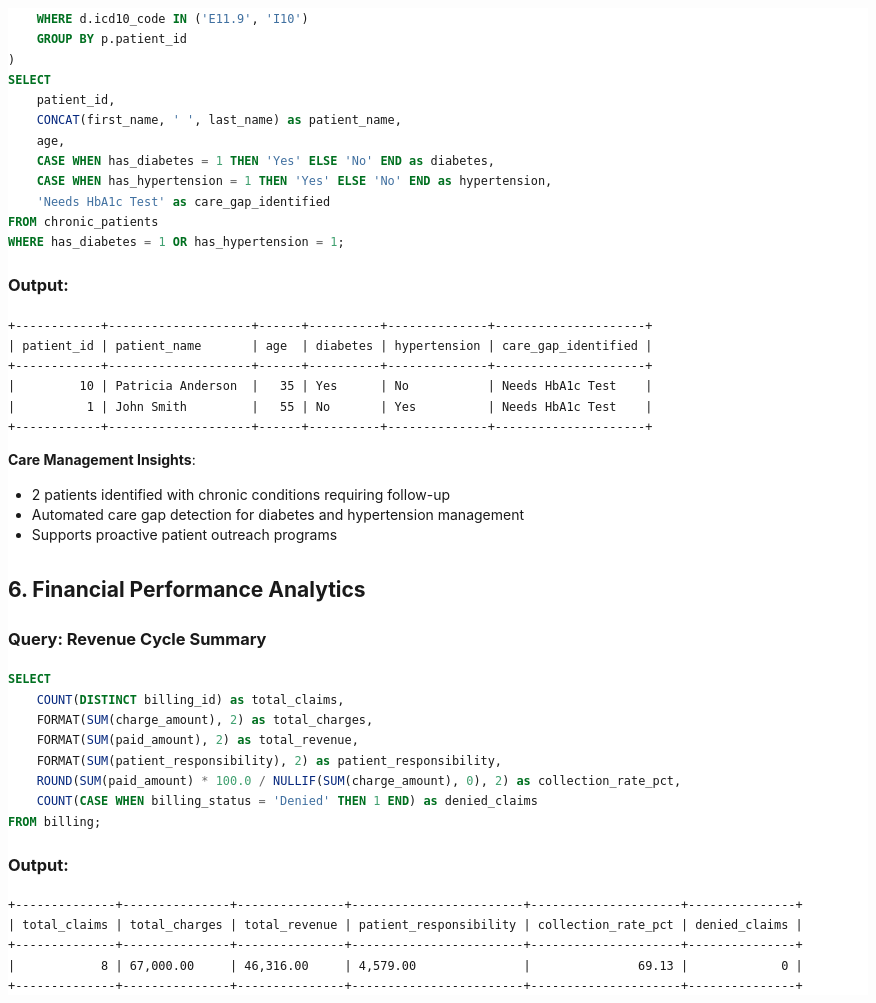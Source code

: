 ```sql
    WHERE d.icd10_code IN ('E11.9', 'I10')
    GROUP BY p.patient_id
)
SELECT 
    patient_id,
    CONCAT(first_name, ' ', last_name) as patient_name,
    age,
    CASE WHEN has_diabetes = 1 THEN 'Yes' ELSE 'No' END as diabetes,
    CASE WHEN has_hypertension = 1 THEN 'Yes' ELSE 'No' END as hypertension,
    'Needs HbA1c Test' as care_gap_identified
FROM chronic_patients
WHERE has_diabetes = 1 OR has_hypertension = 1;
```

### Output:
```
+------------+--------------------+------+----------+--------------+---------------------+
| patient_id | patient_name       | age  | diabetes | hypertension | care_gap_identified |
+------------+--------------------+------+----------+--------------+---------------------+
|         10 | Patricia Anderson  |   35 | Yes      | No           | Needs HbA1c Test    |
|          1 | John Smith         |   55 | No       | Yes          | Needs HbA1c Test    |
+------------+--------------------+------+----------+--------------+---------------------+
```

**Care Management Insights**:
- 2 patients identified with chronic conditions requiring follow-up
- Automated care gap detection for diabetes and hypertension management
- Supports proactive patient outreach programs

## 6. Financial Performance Analytics

### Query: Revenue Cycle Summary
```sql
SELECT 
    COUNT(DISTINCT billing_id) as total_claims,
    FORMAT(SUM(charge_amount), 2) as total_charges,
    FORMAT(SUM(paid_amount), 2) as total_revenue,
    FORMAT(SUM(patient_responsibility), 2) as patient_responsibility,
    ROUND(SUM(paid_amount) * 100.0 / NULLIF(SUM(charge_amount), 0), 2) as collection_rate_pct,
    COUNT(CASE WHEN billing_status = 'Denied' THEN 1 END) as denied_claims
FROM billing;
```

### Output:
```
+--------------+---------------+---------------+------------------------+---------------------+---------------+
| total_claims | total_charges | total_revenue | patient_responsibility | collection_rate_pct | denied_claims |
+--------------+---------------+---------------+------------------------+---------------------+---------------+
|            8 | 67,000.00     | 46,316.00     | 4,579.00               |               69.13 |             0 |
+--------------+---------------+---------------+------------------------+---------------------+---------------+
```
